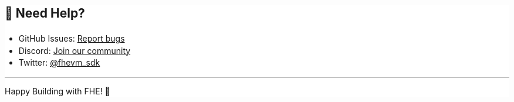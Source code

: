 ## 🤝 Need Help?

- GitHub Issues: [Report bugs](https://github.com/your-username/fhevm-sdk-project/issues)
- Discord: [Join our community](https://discord.gg/example)
- Twitter: [@fhevm_sdk](https://twitter.com/example)

---

Happy Building with FHE! 🎉
